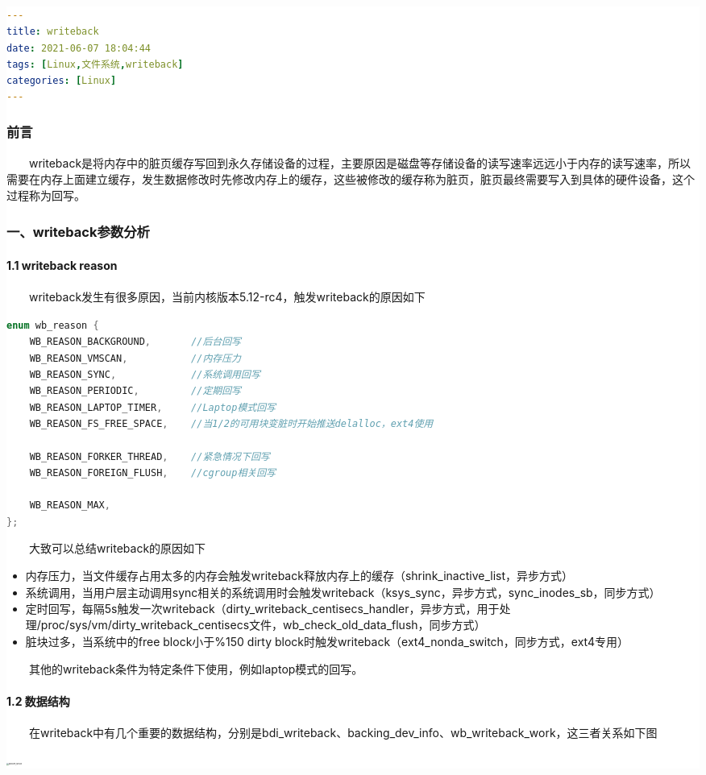 ```yaml
---
title: writeback
date: 2021-06-07 18:04:44
tags: [Linux,文件系统,writeback]
categories: [Linux]
---
```


### 前言

&emsp;&emsp;writeback是将内存中的脏页缓存写回到永久存储设备的过程，主要原因是磁盘等存储设备的读写速率远远小于内存的读写速率，所以需要在内存上面建立缓存，发生数据修改时先修改内存上的缓存，这些被修改的缓存称为脏页，脏页最终需要写入到具体的硬件设备，这个过程称为回写。



### 一、writeback参数分析

#### 1.1 writeback reason

&emsp;&emsp;writeback发生有很多原因，当前内核版本5.12-rc4，触发writeback的原因如下

```C
enum wb_reason {
    WB_REASON_BACKGROUND, 		//后台回写	
    WB_REASON_VMSCAN, 			//内存压力							
    WB_REASON_SYNC, 			//系统调用回写
    WB_REASON_PERIODIC, 		//定期回写
    WB_REASON_LAPTOP_TIMER, 	//Laptop模式回写
    WB_REASON_FS_FREE_SPACE, 	//当1/2的可用块变脏时开始推送delalloc，ext4使用

    WB_REASON_FORKER_THREAD, 	//紧急情况下回写
    WB_REASON_FOREIGN_FLUSH, 	//cgroup相关回写

    WB_REASON_MAX,
};
```

&emsp;&emsp;大致可以总结writeback的原因如下

*   内存压力，当文件缓存占用太多的内存会触发writeback释放内存上的缓存（shrink_inactive_list，异步方式）
*   系统调用，当用户层主动调用sync相关的系统调用时会触发writeback（ksys_sync，异步方式，sync_inodes_sb，同步方式）
*   定时回写，每隔5s触发一次writeback（dirty_writeback_centisecs_handler，异步方式，用于处理/proc/sys/vm/dirty_writeback_centisecs文件，wb_check_old_data_flush，同步方式）
*   脏块过多，当系统中的free block小于%150 dirty block时触发writeback（ext4_nonda_switch，同步方式，ext4专用）

&emsp;&emsp;其他的writeback条件为特定条件下使用，例如laptop模式的回写。



#### 1.2 数据结构

&emsp;&emsp;在writeback中有几个重要的数据结构，分别是bdi_writeback、backing_dev_info、wb_writeback_work，这三者关系如下图

<img src="/home/jian/Documents/work/调研报告/picture_struct-1616550376390.png" alt="picture_struct" style="zoom:18%;" />
